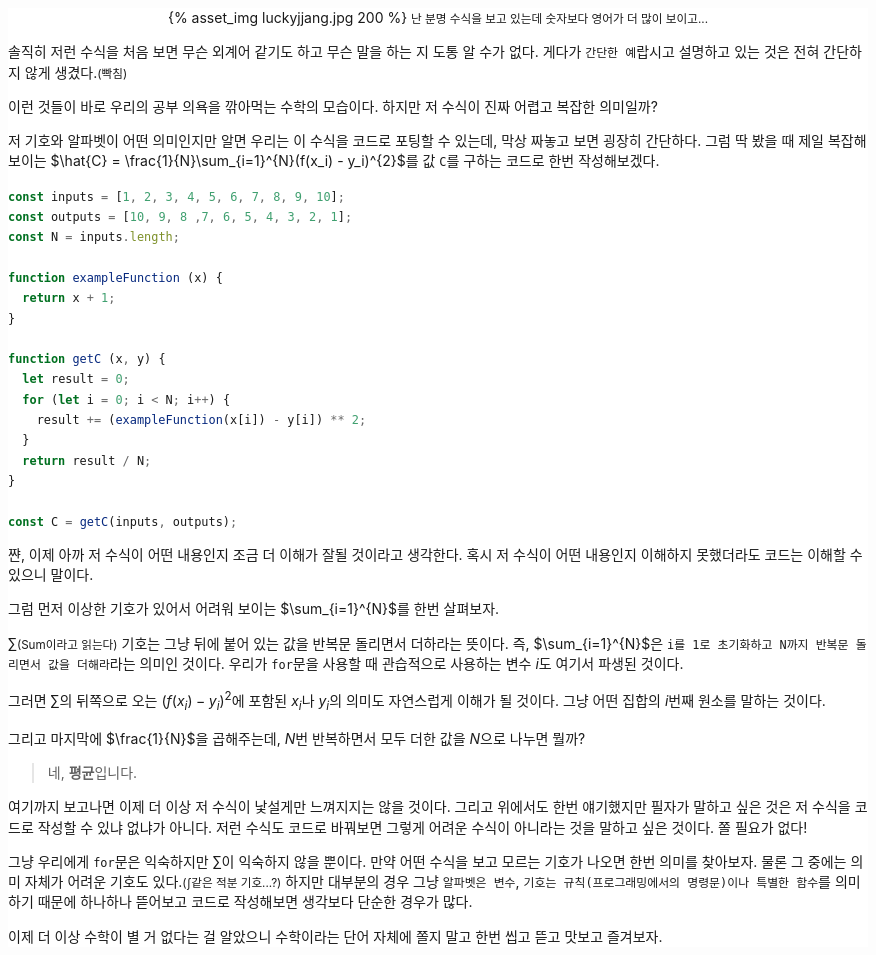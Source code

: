 <center>
  {% asset_img luckyjjang.jpg 200 %}
  <small>난 분명 수식을 보고 있는데 숫자보다 영어가 더 많이 보이고...</small>
  <br>
</center>

솔직히 저런 수식을 처음 보면 무슨 외계어 같기도 하고 무슨 말을 하는 지 도통 알 수가 없다. 게다가 `간단한 예`랍시고 설명하고 있는 것은 전혀 간단하지 않게 생겼다.<small>(빡침)</small>

이런 것들이 바로 우리의 공부 의욕을 깎아먹는 수학의 모습이다. 하지만 저 수식이 진짜 어렵고 복잡한 의미일까?

저 기호와 알파벳이 어떤 의미인지만 알면 우리는 이 수식을 코드로 포팅할 수 있는데, 막상 짜놓고 보면 굉장히 간단하다.
그럼 딱 봤을 때 제일 복잡해보이는 $\hat{C} = \frac{1}{N}\sum_{i=1}^{N}(f(x_i) - y_i)^{2}$를 값 `C`를 구하는 코드로 한번 작성해보겠다.

```js
const inputs = [1, 2, 3, 4, 5, 6, 7, 8, 9, 10];
const outputs = [10, 9, 8 ,7, 6, 5, 4, 3, 2, 1];
const N = inputs.length;

function exampleFunction (x) {
  return x + 1;
}

function getC (x, y) {
  let result = 0;
  for (let i = 0; i < N; i++) {
    result += (exampleFunction(x[i]) - y[i]) ** 2;
  }
  return result / N;
}

const C = getC(inputs, outputs);
```

쨘, 이제 아까 저 수식이 어떤 내용인지 조금 더 이해가 잘될 것이라고 생각한다. 혹시 저 수식이 어떤 내용인지 이해하지 못했더라도 코드는 이해할 수 있으니 말이다.

그럼 먼저 이상한 기호가 있어서 어려워 보이는 $\sum_{i=1}^{N}$를 한번 살펴보자.

$\sum$<small>(Sum이라고 읽는다)</small> 기호는 그냥 뒤에 붙어 있는 값을 반복문 돌리면서 더하라는 뜻이다. 즉, $\sum_{i=1}^{N}$은 `i를 1로 초기화하고 N까지 반복문 돌리면서 값을 더해라`라는 의미인 것이다. 우리가 `for`문을 사용할 때 관습적으로 사용하는 변수 $i$도 여기서 파생된 것이다.

그러면 $\sum$의 뒤쪽으로 오는 $(f(x_i) - y_i)^{2}$에 포함된 $x_i$나 $y_i$의 의미도 자연스럽게 이해가 될 것이다. 그냥 어떤 집합의 $i$번째 원소를 말하는 것이다.

그리고 마지막에 $\frac{1}{N}$을 곱해주는데, $N$번 반복하면서 모두 더한 값을 $N$으로 나누면 뭘까?

> 네, **평균**입니다.

여기까지 보고나면 이제 더 이상 저 수식이 낯설게만 느껴지지는 않을 것이다. 그리고 위에서도 한번 얘기했지만 필자가 말하고 싶은 것은 저 수식을 코드로 작성할 수 있냐 없냐가 아니다. 저런 수식도 코드로 바꿔보면 그렇게 어려운 수식이 아니라는 것을 말하고 싶은 것이다. 쫄 필요가 없다!

그냥 우리에게 `for`문은 익숙하지만 $\sum$이 익숙하지 않을 뿐이다. 만약 어떤 수식을 보고 모르는 기호가 나오면 한번 의미를 찾아보자. 물론 그 중에는 의미 자체가 어려운 기호도 있다.<small>($\int$같은 적분 기호...?)</small> 하지만 대부분의 경우 그냥 `알파벳은 변수`, `기호는 규칙(프로그래밍에서의 명령문)이나 특별한 함수`를 의미하기 때문에 하나하나 뜯어보고 코드로 작성해보면 생각보다 단순한 경우가 많다.

이제 더 이상 수학이 별 거 없다는 걸 알았으니 수학이라는 단어 자체에 쫄지 말고 한번 씹고 뜯고 맛보고 즐겨보자.
